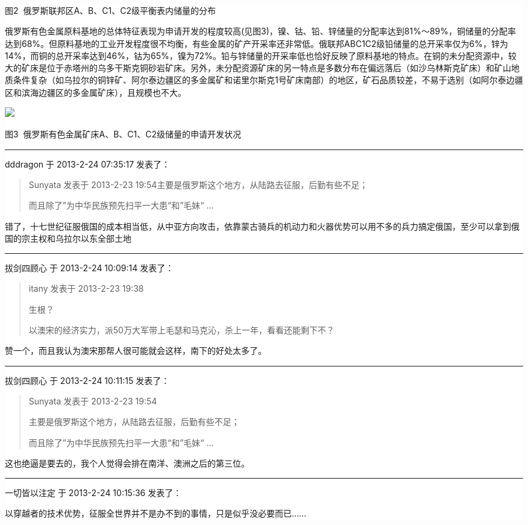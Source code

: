 

图2  俄罗斯联邦区A、B、C1、C2级平衡表内储量的分布



俄罗斯有色金属原料基地的总体特征表现为申请开发的程度较高(见图3)，镍、钴、铅、锌储量的分配率达到81%～89%，铜储量的分配率达到68%。但原料基地的工业开发程度很不均衡，有些金属的矿产开采率还非常低。俄联邦ABC1C2级铅储量的总开采率仅为6%，锌为14%，而铜的总开采率达到46%，钴为65%，镍为72%。铅与锌储量的开采率低也恰好反映了原料基地的特点。在铜的未分配资源中，较大的矿床是位于赤塔州的乌多干斯克铜砂岩矿床。另外，未分配资源矿床的另一特点是多数分布在偏远落后（如沙乌林斯克矿床）和矿山地质条件复杂（如乌拉尔的铜锌矿、阿尔泰边疆区的多金属矿和诺里尔斯克1号矿床南部）的地区，矿石品质较差，不易于选别（如阿尔泰边疆区和滨海边疆区的多金属矿床），且规模也不大。



![](http://www.mining120.com/WebEditor/uploadfile/20110107162200423.jpg)



图3  俄罗斯有色金属矿床A、B、C1、C2级储量的申请开发状况

---------

dddragon 于 2013-2-24 07:35:17 发表了：

> Sunyata 发表于 2013-2-23 19:54主要是俄罗斯这个地方，从陆路去征服，后勤有些不足；
> 
> 而且除了”为中华民族预先扫平一大患“和”毛妹“ ...



错了，十七世纪征服俄国的成本相当低，从中亚方向攻击，依靠蒙古骑兵的机动力和火器优势可以用不多的兵力搞定俄国，至少可以拿到俄国的宗主权和乌拉尔以东全部土地

---------

拔剑四顾心 于 2013-2-24 10:09:14 发表了：

> itany 发表于 2013-2-23 19:38
> 
> 生根？
> 
> 以澳宋的经济实力，派50万大军带上毛瑟和马克沁，杀上一年，看看还能剩下不？



赞一个，而且我认为澳宋那帮人很可能就会这样，南下的好处太多了。

---------

拔剑四顾心 于 2013-2-24 10:11:15 发表了：

> Sunyata 发表于 2013-2-23 19:54
> 
> 主要是俄罗斯这个地方，从陆路去征服，后勤有些不足；
> 
> 而且除了”为中华民族预先扫平一大患“和”毛妹“ ...



这也绝逼是要去的，我个人觉得会排在南洋、澳洲之后的第三位。

---------

一切皆以注定 于 2013-2-24 10:15:36 发表了：

以穿越者的技术优势，征服全世界并不是办不到的事情，只是似乎没必要而已……
